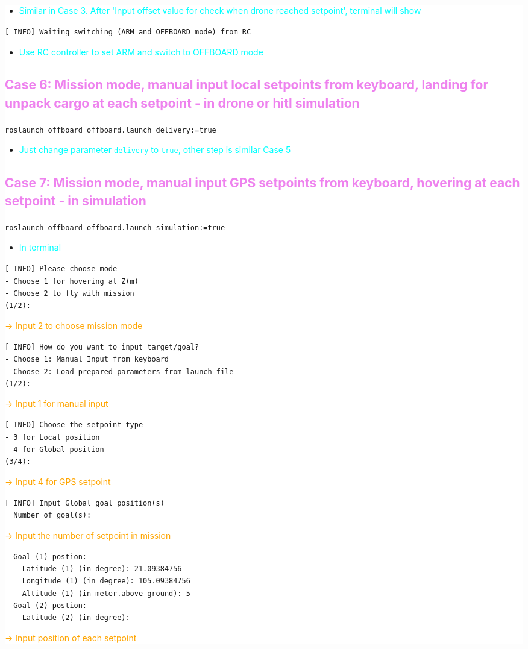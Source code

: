 - <span style="color:cyan">Similar in Case 3. After 'Input offset value for check when drone reached setpoint', terminal will show
```
[ INFO] Waiting switching (ARM and OFFBOARD mode) from RC
```

- <span style="color:cyan">Use RC controller to set ARM and switch to OFFBOARD mode

## <span style="color:violet">Case 6: Mission mode, manual input local setpoints from keyboard, landing for unpack cargo at each setpoint - in drone or hitl simulation
```
roslaunch offboard offboard.launch delivery:=true
```
- <span style="color:cyan">Just change parameter `delivery` to `true`, other step is similar Case 5

## <span style="color:violet">Case 7: Mission mode, manual input GPS setpoints from keyboard, hovering at each setpoint - in simulation
```
roslaunch offboard offboard.launch simulation:=true
```
- <span style="color:cyan">In terminal
```
[ INFO] Please choose mode
- Choose 1 for hovering at Z(m)
- Choose 2 to fly with mission
(1/2):
```
<span style="color:orange">-> Input 2 to choose mission mode

```
[ INFO] How do you want to input target/goal?
- Choose 1: Manual Input from keyboard
- Choose 2: Load prepared parameters from launch file
(1/2):
```
<span style="color:orange">-> Input 1 for manual input

```
[ INFO] Choose the setpoint type
- 3 for Local position
- 4 for Global position
(3/4):
```
<span style="color:orange">-> Input 4 for GPS setpoint

```
[ INFO] Input Global goal position(s)
  Number of goal(s): 
```
<span style="color:orange">-> Input the number of setpoint in mission

```
  Goal (1) postion:
    Latitude (1) (in degree): 21.09384756
    Longitude (1) (in degree): 105.09384756
    Altitude (1) (in meter.above ground): 5
  Goal (2) postion:
    Latitude (2) (in degree):  
```
<span style="color:orange">-> Input position of each setpoint
